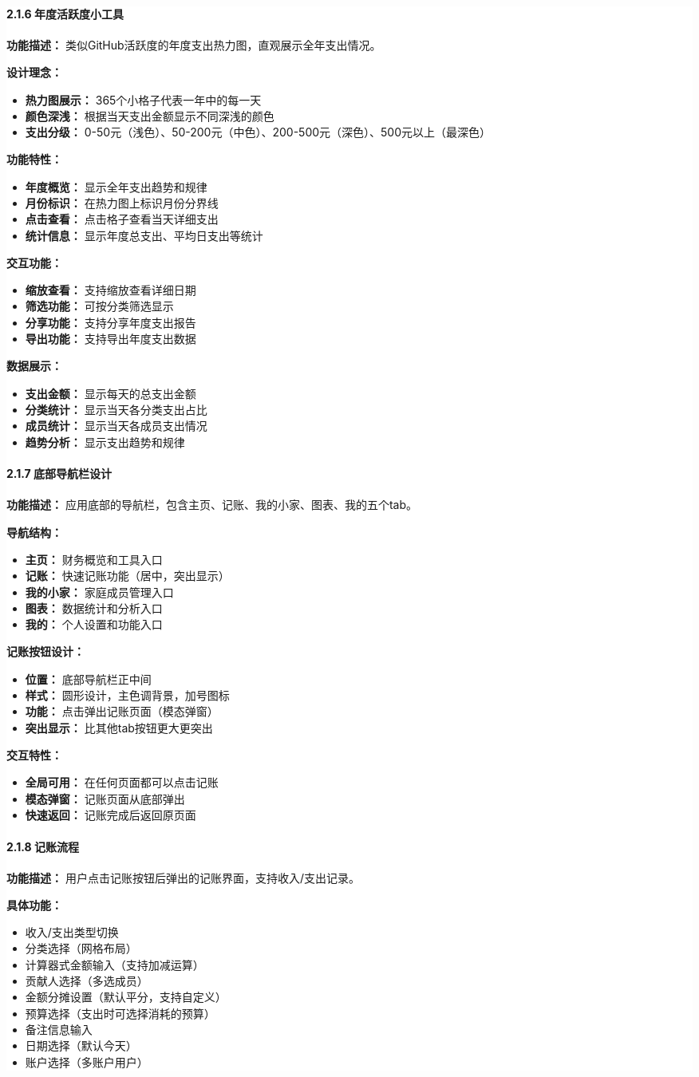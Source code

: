 #### 2.1.6 年度活跃度小工具
**功能描述：**
类似GitHub活跃度的年度支出热力图，直观展示全年支出情况。

**设计理念：**
- **热力图展示：** 365个小格子代表一年中的每一天
- **颜色深浅：** 根据当天支出金额显示不同深浅的颜色
- **支出分级：** 0-50元（浅色）、50-200元（中色）、200-500元（深色）、500元以上（最深色）

**功能特性：**
- **年度概览：** 显示全年支出趋势和规律
- **月份标识：** 在热力图上标识月份分界线
- **点击查看：** 点击格子查看当天详细支出
- **统计信息：** 显示年度总支出、平均日支出等统计

**交互功能：**
- **缩放查看：** 支持缩放查看详细日期
- **筛选功能：** 可按分类筛选显示
- **分享功能：** 支持分享年度支出报告
- **导出功能：** 支持导出年度支出数据

**数据展示：**
- **支出金额：** 显示每天的总支出金额
- **分类统计：** 显示当天各分类支出占比
- **成员统计：** 显示当天各成员支出情况
- **趋势分析：** 显示支出趋势和规律

#### 2.1.7 底部导航栏设计
**功能描述：**
应用底部的导航栏，包含主页、记账、我的小家、图表、我的五个tab。

**导航结构：**
- **主页：** 财务概览和工具入口
- **记账：** 快速记账功能（居中，突出显示）
- **我的小家：** 家庭成员管理入口
- **图表：** 数据统计和分析入口
- **我的：** 个人设置和功能入口

**记账按钮设计：**
- **位置：** 底部导航栏正中间
- **样式：** 圆形设计，主色调背景，加号图标
- **功能：** 点击弹出记账页面（模态弹窗）
- **突出显示：** 比其他tab按钮更大更突出

**交互特性：**
- **全局可用：** 在任何页面都可以点击记账
- **模态弹窗：** 记账页面从底部弹出
- **快速返回：** 记账完成后返回原页面

#### 2.1.8 记账流程
**功能描述：**
用户点击记账按钮后弹出的记账界面，支持收入/支出记录。

**具体功能：**
- 收入/支出类型切换
- 分类选择（网格布局）
- 计算器式金额输入（支持加减运算）
- 贡献人选择（多选成员）
- 金额分摊设置（默认平分，支持自定义）
- 预算选择（支出时可选择消耗的预算）
- 备注信息输入
- 日期选择（默认今天）
- 账户选择（多账户用户）
